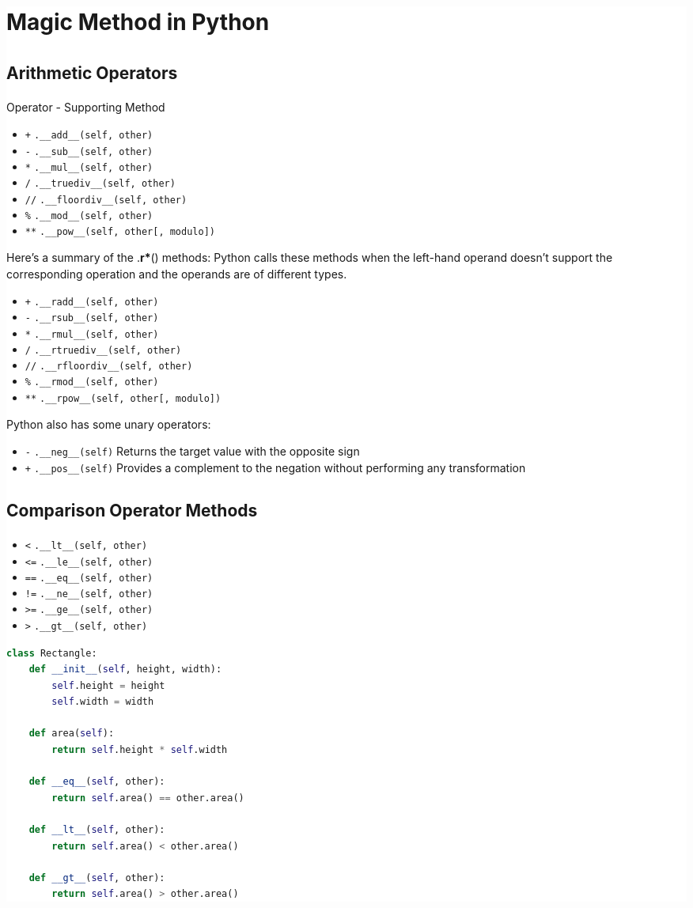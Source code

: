 # Magic Method in Python

## Arithmetic Operators

Operator - Supporting Method

- `+`       `.__add__(self, other)`
- `-`	    `.__sub__(self, other)`
- `*`	    `.__mul__(self, other)`
- `/`	    `.__truediv__(self, other)`
- `//`	    `.__floordiv__(self, other)`
- `%`	    `.__mod__(self, other)`
- `**`	    `.__pow__(self, other[, modulo])`

Here’s a summary of the .__r*__() methods:
Python calls these methods when the left-hand operand doesn’t support the corresponding operation and the operands are of different types.

- `+`       `.__radd__(self, other)`
- `-`	    `.__rsub__(self, other)`
- `*`	    `.__rmul__(self, other)`
- `/`	    `.__rtruediv__(self, other)`
- `//`	    `.__rfloordiv__(self, other)`
- `%`	    `.__rmod__(self, other)`
- `**`	    `.__rpow__(self, other[, modulo])`

Python also has some unary operators:

- `-`	`.__neg__(self)`	Returns the target value with the opposite sign
- `+`	`.__pos__(self)`	Provides a complement to the negation without performing any transformation


## Comparison Operator Methods

- `<`	`.__lt__(self, other)`
- `<=`	`.__le__(self, other)`
- `==`	`.__eq__(self, other)`
- `!=`	`.__ne__(self, other)`
- `>=`	`.__ge__(self, other)`
- `>`	`.__gt__(self, other)`

```python
class Rectangle:
    def __init__(self, height, width):
        self.height = height
        self.width = width

    def area(self):
        return self.height * self.width

    def __eq__(self, other):
        return self.area() == other.area()

    def __lt__(self, other):
        return self.area() < other.area()

    def __gt__(self, other):
        return self.area() > other.area()
```
